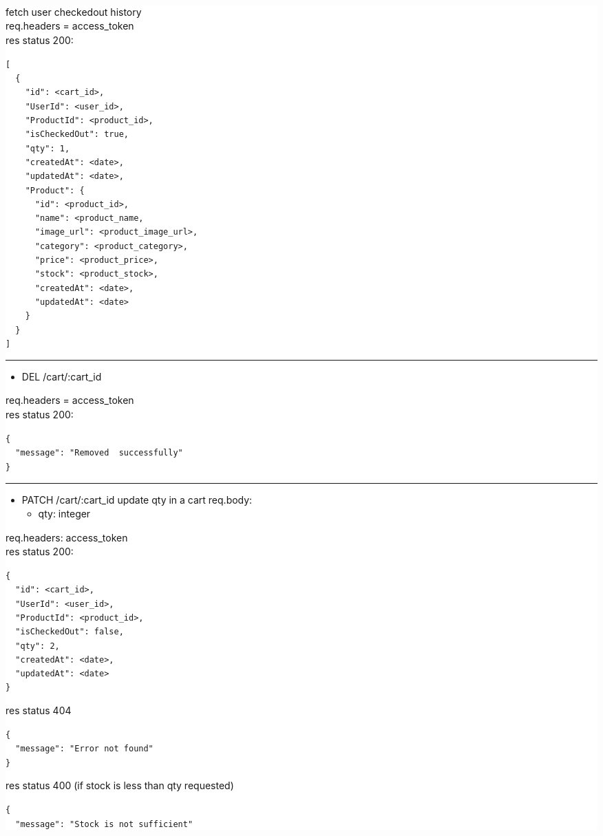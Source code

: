fetch user checkedout history \
req.headers = access_token\
res status 200:
```
[
  {
    "id": <cart_id>,
    "UserId": <user_id>,
    "ProductId": <product_id>,
    "isCheckedOut": true,
    "qty": 1,
    "createdAt": <date>,
    "updatedAt": <date>,
    "Product": {
      "id": <product_id>,
      "name": <product_name,
      "image_url": <product_image_url>,
      "category": <product_category>,
      "price": <product_price>,
      "stock": <product_stock>,
      "createdAt": <date>,
      "updatedAt": <date>
    }
  }
]

```
-------------------------------
* DEL /cart/:cart_id

req.headers = access_token\
res status 200:
```
{
  "message": "Removed  successfully"
}
```
-------------------------------
* PATCH /cart/:cart_id
update qty in a cart
req.body: 
  - qty: integer

req.headers: access_token\
res status 200:
```
{
  "id": <cart_id>,
  "UserId": <user_id>,
  "ProductId": <product_id>,
  "isCheckedOut": false,
  "qty": 2,
  "createdAt": <date>,
  "updatedAt": <date>
}
```
res status 404
```
{
  "message": "Error not found"
}
```
res status 400 (if stock is less than qty requested)
```
{
  "message": "Stock is not sufficient"
```